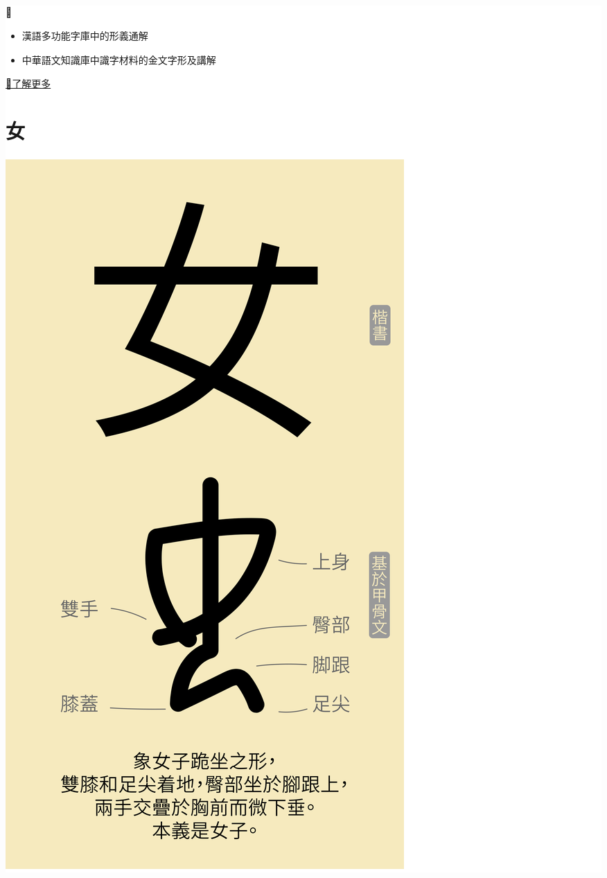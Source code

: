 📖

* 漢語多功能字庫中的形義通解

* 中華語文知識庫中識字材料的金文字形及講解

[🔗了解更多](http://bs.chinese-linguipedia.org/upload/word_edus/pdf/%E5%A4%95.pdf)

# 女

<img src="./漢字卡通/每日一字/傳統字版/女.svg" alt="女"/>
